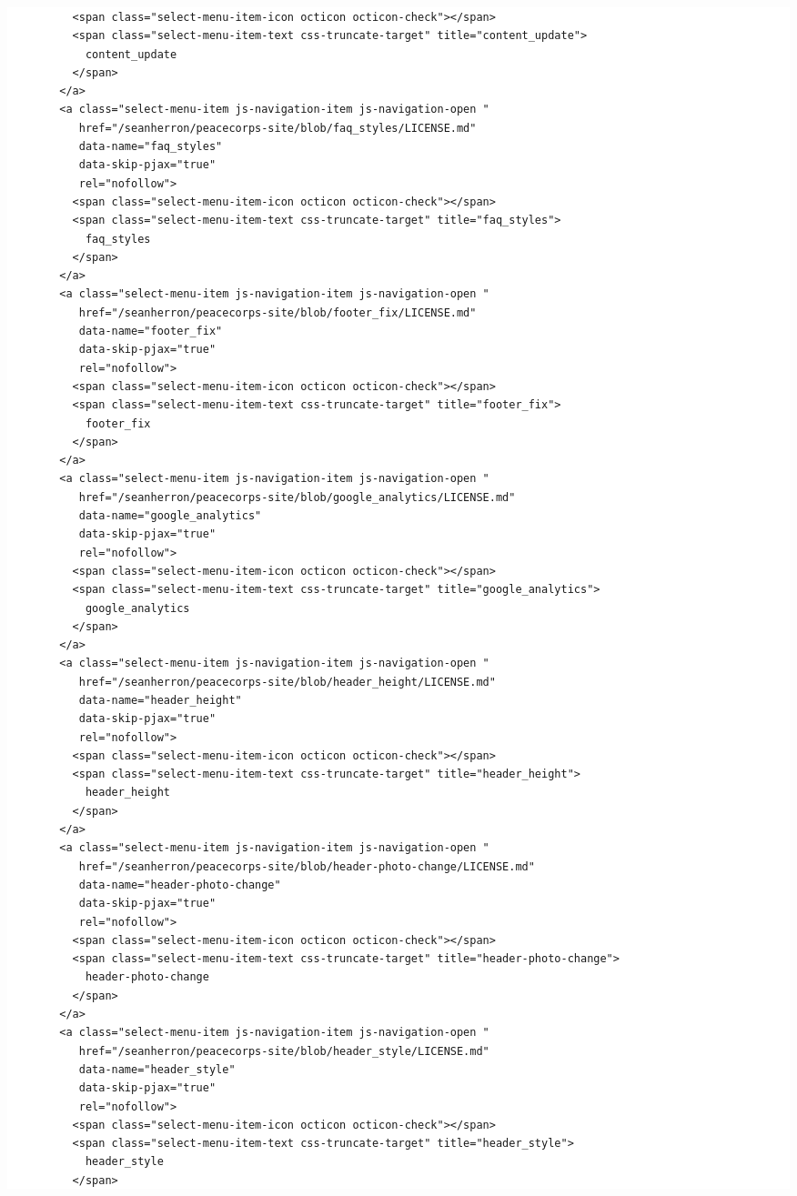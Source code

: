              <span class="select-menu-item-icon octicon octicon-check"></span>
              <span class="select-menu-item-text css-truncate-target" title="content_update">
                content_update
              </span>
            </a>
            <a class="select-menu-item js-navigation-item js-navigation-open "
               href="/seanherron/peacecorps-site/blob/faq_styles/LICENSE.md"
               data-name="faq_styles"
               data-skip-pjax="true"
               rel="nofollow">
              <span class="select-menu-item-icon octicon octicon-check"></span>
              <span class="select-menu-item-text css-truncate-target" title="faq_styles">
                faq_styles
              </span>
            </a>
            <a class="select-menu-item js-navigation-item js-navigation-open "
               href="/seanherron/peacecorps-site/blob/footer_fix/LICENSE.md"
               data-name="footer_fix"
               data-skip-pjax="true"
               rel="nofollow">
              <span class="select-menu-item-icon octicon octicon-check"></span>
              <span class="select-menu-item-text css-truncate-target" title="footer_fix">
                footer_fix
              </span>
            </a>
            <a class="select-menu-item js-navigation-item js-navigation-open "
               href="/seanherron/peacecorps-site/blob/google_analytics/LICENSE.md"
               data-name="google_analytics"
               data-skip-pjax="true"
               rel="nofollow">
              <span class="select-menu-item-icon octicon octicon-check"></span>
              <span class="select-menu-item-text css-truncate-target" title="google_analytics">
                google_analytics
              </span>
            </a>
            <a class="select-menu-item js-navigation-item js-navigation-open "
               href="/seanherron/peacecorps-site/blob/header_height/LICENSE.md"
               data-name="header_height"
               data-skip-pjax="true"
               rel="nofollow">
              <span class="select-menu-item-icon octicon octicon-check"></span>
              <span class="select-menu-item-text css-truncate-target" title="header_height">
                header_height
              </span>
            </a>
            <a class="select-menu-item js-navigation-item js-navigation-open "
               href="/seanherron/peacecorps-site/blob/header-photo-change/LICENSE.md"
               data-name="header-photo-change"
               data-skip-pjax="true"
               rel="nofollow">
              <span class="select-menu-item-icon octicon octicon-check"></span>
              <span class="select-menu-item-text css-truncate-target" title="header-photo-change">
                header-photo-change
              </span>
            </a>
            <a class="select-menu-item js-navigation-item js-navigation-open "
               href="/seanherron/peacecorps-site/blob/header_style/LICENSE.md"
               data-name="header_style"
               data-skip-pjax="true"
               rel="nofollow">
              <span class="select-menu-item-icon octicon octicon-check"></span>
              <span class="select-menu-item-text css-truncate-target" title="header_style">
                header_style
              </span>